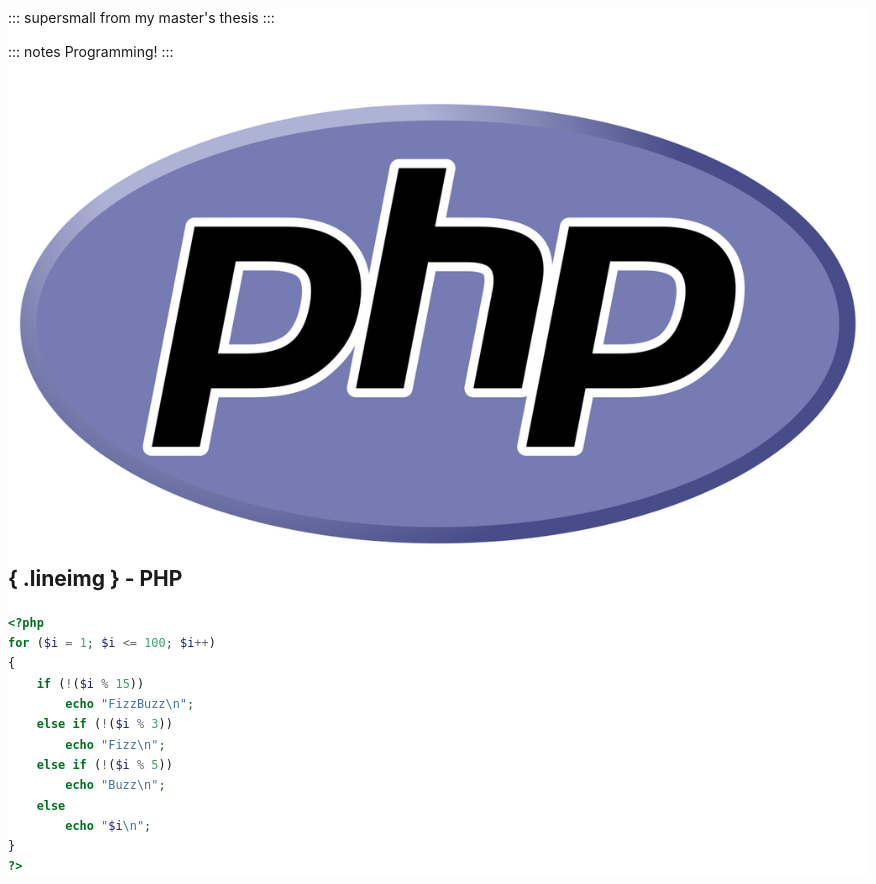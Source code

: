 ::: supersmall
from my master's thesis
:::

::: notes
Programming!
:::

## ![](../images/php.svg){ .lineimg } - PHP

```php
<?php
for ($i = 1; $i <= 100; $i++)
{
    if (!($i % 15))
        echo "FizzBuzz\n";
    else if (!($i % 3))
        echo "Fizz\n";
    else if (!($i % 5))
        echo "Buzz\n";
    else
        echo "$i\n";
}
?>
```
